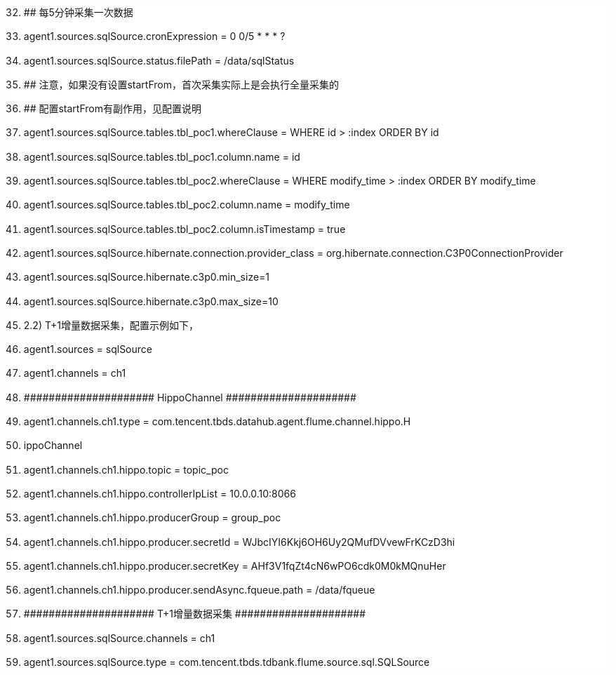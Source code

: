 32. \#\# 每5分钟采集一次数据

33. agent1.sources.sqlSource.cronExpression = 0 0/5 \* \* \* ?

34. agent1.sources.sqlSource.status.filePath = /data/sqlStatus

35. \#\# 注意，如果没有设置startFrom，首次采集实际上是会执行全量采集的

36. \#\# 配置startFrom有副作用，见配置说明

37. agent1.sources.sqlSource.tables.tbl_poc1.whereClause = WHERE id \> :index
    ORDER BY id

38. agent1.sources.sqlSource.tables.tbl_poc1.column.name = id

39. agent1.sources.sqlSource.tables.tbl_poc2.whereClause = WHERE modify_time \>
    :index ORDER BY modify_time

40. agent1.sources.sqlSource.tables.tbl_poc2.column.name = modify_time

41. agent1.sources.sqlSource.tables.tbl_poc2.column.isTimestamp = true

42. agent1.sources.sqlSource.hibernate.connection.provider_class =
    org.hibernate.connection.C3P0ConnectionProvider

43. agent1.sources.sqlSource.hibernate.c3p0.min_size=1

44. agent1.sources.sqlSource.hibernate.c3p0.max_size=10

45. 2.2) T+1增量数据采集，配置示例如下，

46. agent1.sources = sqlSource

47. agent1.channels = ch1

48. \#\#\#\#\#\#\#\#\#\#\#\#\#\#\#\#\#\#\#\#\# HippoChannel
    \#\#\#\#\#\#\#\#\#\#\#\#\#\#\#\#\#\#\#\#\#

49. agent1.channels.ch1.type =
    com.tencent.tbds.datahub.agent.flume.channel.hippo.H

50. ippoChannel

51. agent1.channels.ch1.hippo.topic = topic_poc

52. agent1.channels.ch1.hippo.controllerIpList = 10.0.0.10:8066

53. agent1.channels.ch1.hippo.producerGroup = group_poc

54. agent1.channels.ch1.hippo.producer.secretId =
    WJbcIYI6Kkj6OH6Uy2QMufDVvewFrKCzD3hi

55. agent1.channels.ch1.hippo.producer.secretKey =
    AHf3V1fqZt4cN6wPO6cdk0M0kMQnuHer

56. agent1.channels.ch1.hippo.producer.sendAsync.fqueue.path = /data/fqueue

57. \#\#\#\#\#\#\#\#\#\#\#\#\#\#\#\#\#\#\#\#\# T+1增量数据采集
    \#\#\#\#\#\#\#\#\#\#\#\#\#\#\#\#\#\#\#\#\#

58. agent1.sources.sqlSource.channels = ch1

59. agent1.sources.sqlSource.type =
    com.tencent.tbds.tdbank.flume.source.sql.SQLSource
